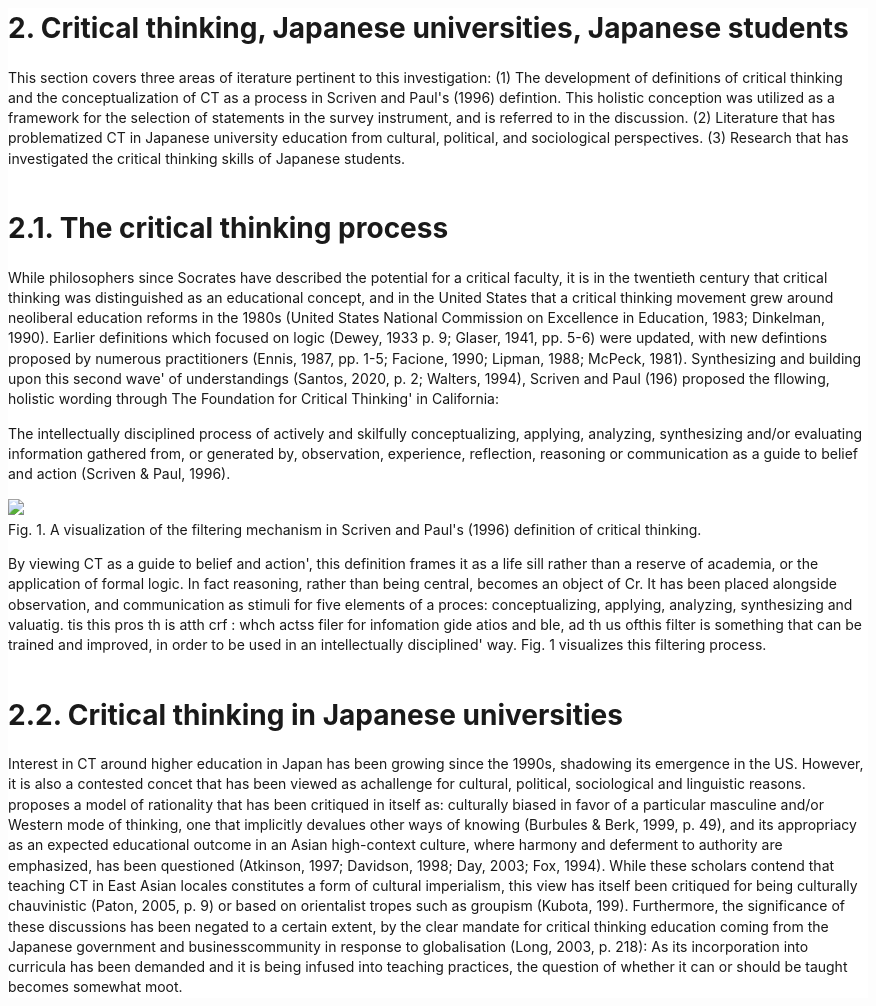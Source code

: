 # 2. Critical thinking, Japanese universities, Japanese students

This section covers three areas of iterature pertinent to this investigation: (1) The development of definitions of critical thinking and the conceptualization of CT as a process in Scriven and Paul's (1996) defintion. This holistic conception was utilized as a framework for the selection of statements in the survey instrument, and is referred to in the discussion. (2) Literature that has problematized CT in Japanese university education from cultural, political, and sociological perspectives. (3) Research that has investigated the critical thinking skills of Japanese students.

# 2.1. The critical thinking process

While philosophers since Socrates have described the potential for a critical faculty, it is in the twentieth century that critical thinking was distinguished as an educational concept, and in the United States that a critical thinking movement grew around neoliberal education reforms in the 1980s (United States National Commission on Excellence in Education, 1983; Dinkelman, 1990). Earlier definitions which focused on logic (Dewey, 1933 p. 9; Glaser, 1941, pp. 5-6) were updated, with new defintions proposed by numerous practitioners (Ennis, 1987, pp. 1-5; Facione, 1990; Lipman, 1988; McPeck, 1981). Synthesizing and building upon this second wave' of understandings (Santos, 2020, p. 2; Walters, 1994), Scriven and Paul (196) proposed the fllowing, holistic wording through The Foundation for Critical Thinking' in California:

The intellectually disciplined process of actively and skilfully conceptualizing, applying, analyzing, synthesizing and/or evaluating information gathered from, or generated by, observation, experience, reflection, reasoning or communication as a guide to belief and action (Scriven & Paul, 1996).

![](img/cfb2d5385d9fa1ce6538e7e440cfe5fcd09c90b4d1515597fb1609fa8db2c4c2.jpg)  
Fig. 1. A visualization of the filtering mechanism in Scriven and Paul's (1996) definition of critical thinking.

By viewing CT as a guide to belief and action', this definition frames it as a life sill rather than a reserve of academia, or the application of formal logic. In fact reasoning, rather than being central, becomes an object of Cr. It has been placed alongside observation, and communication as stimuli for five elements of a proces: conceptualizing, applying, analyzing, synthesizing and valuatig. tis this pros th is atth crf : whch actss filer for infomation gide atios and ble, ad th us ofthis filter is something that can be trained and improved, in order to be used in an intellectually disciplined' way. Fig. 1 visualizes this filtering process.

# 2.2. Critical thinking in Japanese universities

Interest in CT around higher education in Japan has been growing since the 1990s, shadowing its emergence in the US. However, it is also a contested concet that has been viewed as achallenge for cultural, political, sociological and linguistic reasons.  proposes a model of rationality that has been critiqued in itself as: culturally biased in favor of a particular masculine and/or Western mode of thinking, one that implicitly devalues other ways of knowing (Burbules & Berk, 1999, p. 49), and its appropriacy as an expected educational outcome in an Asian high-context culture, where harmony and deferment to authority are emphasized, has been questioned (Atkinson, 1997; Davidson, 1998; Day, 2003; Fox, 1994). While these scholars contend that teaching CT in East Asian locales constitutes a form of cultural imperialism, this view has itself been critiqued for being culturally chauvinistic (Paton, 2005, p. 9) or based on orientalist tropes such as groupism (Kubota, 199). Furthermore, the significance of these discussions has been negated to a certain extent, by the clear mandate for critical thinking education coming from the Japanese government and businesscommunity in response to globalisation (Long, 2003, p. 218): As its incorporation into curricula has been demanded and it is being infused into teaching practices, the question of whether it can or should be taught becomes somewhat moot.
